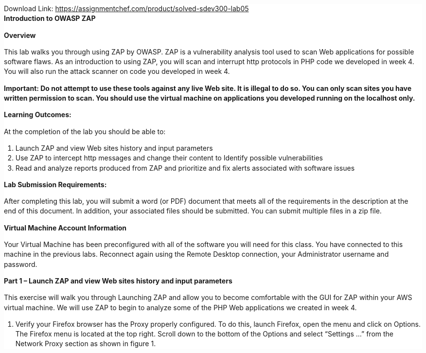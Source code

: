 Download Link: https://assignmentchef.com/product/solved-sdev300-lab05
<br>
<strong>Introduction to OWASP ZAP </strong>

<strong>Overview </strong>

This lab walks you through using ZAP by OWASP. ZAP is a vulnerability analysis tool used to scan Web applications for possible software flaws. As an introduction to using ZAP, you will scan and interrupt http protocols in PHP code we developed in week 4.  You will also run the attack scanner on code you developed in week 4.

<strong>Important: Do not attempt to use these tools against any live Web site. It is illegal to do so. You can only scan sites you have written permission to scan. You should use the virtual machine on applications you developed running on the localhost only. </strong>

<strong>Learning Outcomes: </strong>

At the completion of the lab you should be able to:

<ol>

 <li>Launch ZAP and view Web sites history and input parameters</li>

 <li>Use ZAP to intercept http messages and change their content to Identify possible vulnerabilities</li>

 <li>Read and analyze reports produced from ZAP and prioritize and fix alerts associated with software issues</li>

</ol>

<strong> </strong>

<strong>Lab Submission Requirements: </strong>

After completing this lab, you will submit a word (or PDF) document that meets all of the requirements in the description at the end of this document. In addition, your associated files should be submitted. You can submit multiple files in a zip file.

<strong> </strong>

<strong>Virtual Machine Account Information </strong>

Your Virtual Machine has been preconfigured with all of the software you will need for this class. You have connected to this machine in the previous labs. Reconnect again using the Remote Desktop connection, your Administrator username and password.




<strong>Part 1 – Launch ZAP and view Web sites history and input parameters </strong>

This exercise will walk you through Launching ZAP and allow you to become comfortable with the GUI for ZAP within your AWS virtual machine. We will use ZAP to begin to analyze some of the PHP Web applications we created in week 4.

<ol>

 <li>Verify your Firefox browser has the Proxy properly configured. To do this, launch Firefox, open the menu and click on Options. The Firefox menu is located at the top right. Scroll down to the bottom of the Options and select “Settings …” from the Network Proxy section as shown in figure 1.</li>

